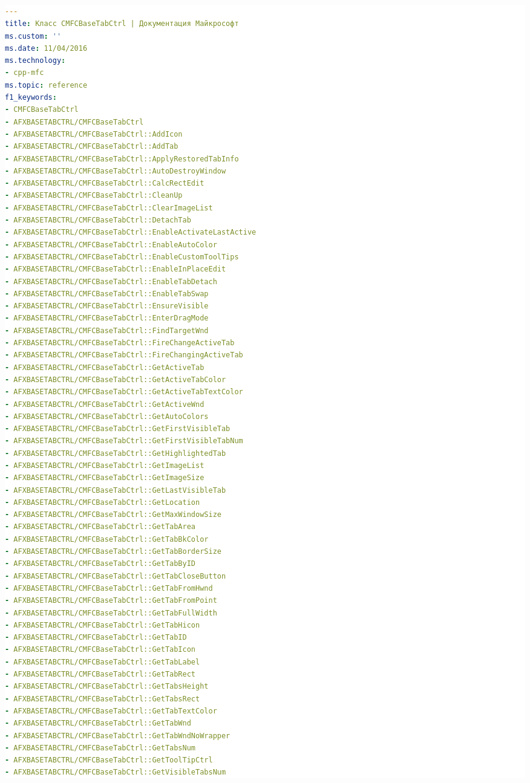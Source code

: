 ```yaml
---
title: Класс CMFCBaseTabCtrl | Документация Майкрософт
ms.custom: ''
ms.date: 11/04/2016
ms.technology:
- cpp-mfc
ms.topic: reference
f1_keywords:
- CMFCBaseTabCtrl
- AFXBASETABCTRL/CMFCBaseTabCtrl
- AFXBASETABCTRL/CMFCBaseTabCtrl::AddIcon
- AFXBASETABCTRL/CMFCBaseTabCtrl::AddTab
- AFXBASETABCTRL/CMFCBaseTabCtrl::ApplyRestoredTabInfo
- AFXBASETABCTRL/CMFCBaseTabCtrl::AutoDestroyWindow
- AFXBASETABCTRL/CMFCBaseTabCtrl::CalcRectEdit
- AFXBASETABCTRL/CMFCBaseTabCtrl::CleanUp
- AFXBASETABCTRL/CMFCBaseTabCtrl::ClearImageList
- AFXBASETABCTRL/CMFCBaseTabCtrl::DetachTab
- AFXBASETABCTRL/CMFCBaseTabCtrl::EnableActivateLastActive
- AFXBASETABCTRL/CMFCBaseTabCtrl::EnableAutoColor
- AFXBASETABCTRL/CMFCBaseTabCtrl::EnableCustomToolTips
- AFXBASETABCTRL/CMFCBaseTabCtrl::EnableInPlaceEdit
- AFXBASETABCTRL/CMFCBaseTabCtrl::EnableTabDetach
- AFXBASETABCTRL/CMFCBaseTabCtrl::EnableTabSwap
- AFXBASETABCTRL/CMFCBaseTabCtrl::EnsureVisible
- AFXBASETABCTRL/CMFCBaseTabCtrl::EnterDragMode
- AFXBASETABCTRL/CMFCBaseTabCtrl::FindTargetWnd
- AFXBASETABCTRL/CMFCBaseTabCtrl::FireChangeActiveTab
- AFXBASETABCTRL/CMFCBaseTabCtrl::FireChangingActiveTab
- AFXBASETABCTRL/CMFCBaseTabCtrl::GetActiveTab
- AFXBASETABCTRL/CMFCBaseTabCtrl::GetActiveTabColor
- AFXBASETABCTRL/CMFCBaseTabCtrl::GetActiveTabTextColor
- AFXBASETABCTRL/CMFCBaseTabCtrl::GetActiveWnd
- AFXBASETABCTRL/CMFCBaseTabCtrl::GetAutoColors
- AFXBASETABCTRL/CMFCBaseTabCtrl::GetFirstVisibleTab
- AFXBASETABCTRL/CMFCBaseTabCtrl::GetFirstVisibleTabNum
- AFXBASETABCTRL/CMFCBaseTabCtrl::GetHighlightedTab
- AFXBASETABCTRL/CMFCBaseTabCtrl::GetImageList
- AFXBASETABCTRL/CMFCBaseTabCtrl::GetImageSize
- AFXBASETABCTRL/CMFCBaseTabCtrl::GetLastVisibleTab
- AFXBASETABCTRL/CMFCBaseTabCtrl::GetLocation
- AFXBASETABCTRL/CMFCBaseTabCtrl::GetMaxWindowSize
- AFXBASETABCTRL/CMFCBaseTabCtrl::GetTabArea
- AFXBASETABCTRL/CMFCBaseTabCtrl::GetTabBkColor
- AFXBASETABCTRL/CMFCBaseTabCtrl::GetTabBorderSize
- AFXBASETABCTRL/CMFCBaseTabCtrl::GetTabByID
- AFXBASETABCTRL/CMFCBaseTabCtrl::GetTabCloseButton
- AFXBASETABCTRL/CMFCBaseTabCtrl::GetTabFromHwnd
- AFXBASETABCTRL/CMFCBaseTabCtrl::GetTabFromPoint
- AFXBASETABCTRL/CMFCBaseTabCtrl::GetTabFullWidth
- AFXBASETABCTRL/CMFCBaseTabCtrl::GetTabHicon
- AFXBASETABCTRL/CMFCBaseTabCtrl::GetTabID
- AFXBASETABCTRL/CMFCBaseTabCtrl::GetTabIcon
- AFXBASETABCTRL/CMFCBaseTabCtrl::GetTabLabel
- AFXBASETABCTRL/CMFCBaseTabCtrl::GetTabRect
- AFXBASETABCTRL/CMFCBaseTabCtrl::GetTabsHeight
- AFXBASETABCTRL/CMFCBaseTabCtrl::GetTabsRect
- AFXBASETABCTRL/CMFCBaseTabCtrl::GetTabTextColor
- AFXBASETABCTRL/CMFCBaseTabCtrl::GetTabWnd
- AFXBASETABCTRL/CMFCBaseTabCtrl::GetTabWndNoWrapper
- AFXBASETABCTRL/CMFCBaseTabCtrl::GetTabsNum
- AFXBASETABCTRL/CMFCBaseTabCtrl::GetToolTipCtrl
- AFXBASETABCTRL/CMFCBaseTabCtrl::GetVisibleTabsNum
```